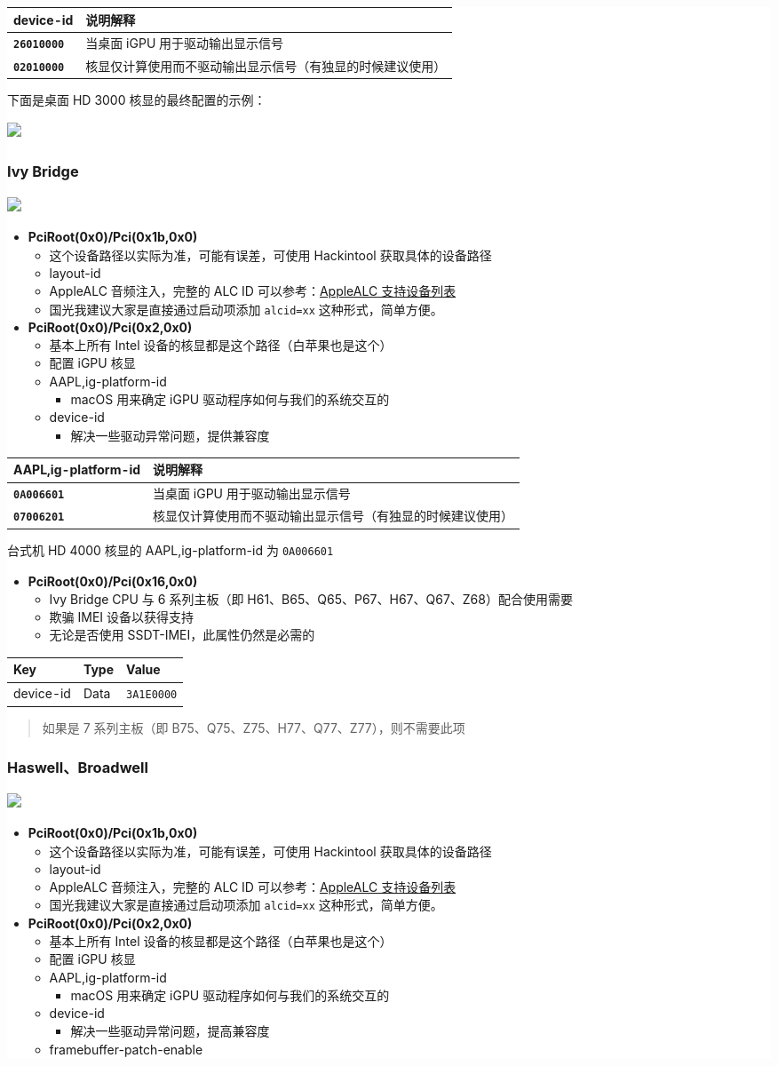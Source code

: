 | device-id      | 说明解释                                                   |
| :------------- | :--------------------------------------------------------- |
| **`26010000`** | 当桌面 iGPU 用于驱动输出显示信号                           |
| **`02010000`** | 核显仅计算使用而不驱动输出显示信号（有独显的时候建议使用） |

下面是桌面 HD 3000 核显的最终配置的示例：

![](https://image.3001.net/images/20210920/16321227735696.png)  

### Ivy Bridge

![](https://image.3001.net/images/20210920/16321230409173.png) 

-  **PciRoot(0x0)/Pci(0x1b,0x0)**
	* 这个设备路径以实际为准，可能有误差，可使用 Hackintool 获取具体的设备路径
	* layout-id
	* AppleALC 音频注入，完整的 ALC ID 可以参考：[AppleALC 支持设备列表](https://github.com/acidanthera/AppleALC/wiki/Supported-codecs)
	* 国光我建议大家是直接通过启动项添加  `alcid=xx` 这种形式，简单方便。
-  **PciRoot(0x0)/Pci(0x2,0x0)**
	* 基本上所有 Intel 设备的核显都是这个路径（白苹果也是这个）
	* 配置 iGPU 核显
	* AAPL,ig-platform-id
		- macOS 用来确定 iGPU 驱动程序如何与我们的系统交互的
	* device-id
		- 解决一些驱动异常问题，提供兼容度

| AAPL,ig-platform-id | 说明解释                                                   |
| :------------------ | :--------------------------------------------------------- |
| **`0A006601`**      | 当桌面 iGPU 用于驱动输出显示信号                           |
| **`07006201`**      | 核显仅计算使用而不驱动输出显示信号（有独显的时候建议使用） |

台式机 HD 4000 核显的 AAPL,ig-platform-id 为 `0A006601`

- **PciRoot(0x0)/Pci(0x16,0x0)**
  - Ivy Bridge CPU 与 6 系列主板（即 H61、B65、Q65、P67、H67、Q67、Z68）配合使用需要
  - 欺骗 IMEI 设备以获得支持
  - 无论是否使用 SSDT-IMEI，此属性仍然是必需的

| Key       | Type | Value      |
| :-------- | :--- | :--------- |
| device-id | Data | `3A1E0000` |

> 如果是 7 系列主板（即 B75、Q75、Z75、H77、Q77、Z77），则不需要此项

###  Haswell、Broadwell

![](https://image.3001.net/images/20210920/16321233761618.png) 

-  **PciRoot(0x0)/Pci(0x1b,0x0)**
	* 这个设备路径以实际为准，可能有误差，可使用 Hackintool 获取具体的设备路径
	* layout-id
	* AppleALC 音频注入，完整的 ALC ID 可以参考：[AppleALC 支持设备列表](https://github.com/acidanthera/AppleALC/wiki/Supported-codecs)
	* 国光我建议大家是直接通过启动项添加  `alcid=xx` 这种形式，简单方便。
-  **PciRoot(0x0)/Pci(0x2,0x0)**
	* 基本上所有 Intel 设备的核显都是这个路径（白苹果也是这个）
	* 配置 iGPU 核显
	* AAPL,ig-platform-id
		- macOS 用来确定 iGPU 驱动程序如何与我们的系统交互的
	* device-id
		- 解决一些驱动异常问题，提高兼容度
	* framebuffer-patch-enable